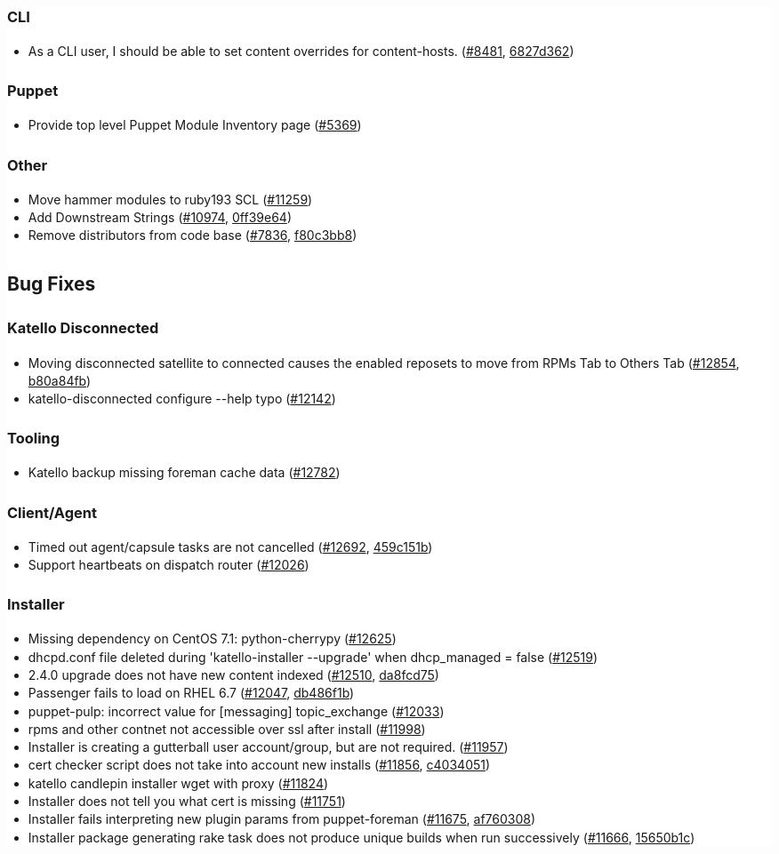 ### CLI
 * As a CLI user, I should be able to set content overrides for content-hosts. ([#8481](http://projects.theforeman.org/issues/8481), [6827d362](http://github.com/katello/katello/commit/6827d362212d6e1897ff10f6512bd3996a283310))

### Puppet
 * Provide top level Puppet Module Inventory page ([#5369](http://projects.theforeman.org/issues/5369))

### Other
 * Move hammer modules to ruby193 SCL ([#11259](http://projects.theforeman.org/issues/11259))
 * Add Downstream Strings ([#10974](http://projects.theforeman.org/issues/10974), [0ff39e64](http://github.com/katello/katello/commit/0ff39e64974c2af85e069f72f7574f4cf11e0571))
 * Remove distributors from code base ([#7836](http://projects.theforeman.org/issues/7836), [f80c3bb8](http://github.com/katello/katello.org/commit/f80c3bb83f3a622ad9862b187cfae4d3e28107f5))

## Bug Fixes 

### Katello Disconnected
 * Moving disconnected satellite to connected causes the enabled reposets to move from RPMs Tab to Others Tab ([#12854](http://projects.theforeman.org/issues/12854), [b80a84fb](http://github.com/katello//commit/b80a84fbd3040e742b976766e88ebf3e270daf88))
 * katello-disconnected configure --help typo ([#12142](http://projects.theforeman.org/issues/12142))

### Tooling
 * Katello backup missing foreman cache data ([#12782](http://projects.theforeman.org/issues/12782))

### Client/Agent
 * Timed out agent/capsule tasks are not cancelled ([#12692](http://projects.theforeman.org/issues/12692), [459c151b](http://github.com/katello//commit/459c151b76d95ab5e8715780cfc4ae96b6f53e2e))
 * Support heartbeats on dispatch router ([#12026](http://projects.theforeman.org/issues/12026))

### Installer
 * Missing dependency on CentOS 7.1: python-cherrypy ([#12625](http://projects.theforeman.org/issues/12625))
 * dhcpd.conf file deleted during 'katello-installer --upgrade' when dhcp_managed = false ([#12519](http://projects.theforeman.org/issues/12519))
 * 2.4.0 upgrade does not have new content indexed ([#12510](http://projects.theforeman.org/issues/12510), [da8fcd75](http://github.com/katello//commit/da8fcd750fd22e47c41cd9c7696e7191dfc7d08e))
 * Passenger fails to load on RHEL 6.7 ([#12047](http://projects.theforeman.org/issues/12047), [db486f1b](http://github.com/katello/katello/commit/db486f1b9dd38825af8685c73b548e041d2039af))
 * puppet-pulp: incorrect value for [messaging] topic_exchange ([#12033](http://projects.theforeman.org/issues/12033))
 * rpms and other contnet not accessible over ssl after install ([#11998](http://projects.theforeman.org/issues/11998))
 * Installer is creating a gutterball user account/group, but are not required. ([#11957](http://projects.theforeman.org/issues/11957))
 * cert checker script does not take into account new installs ([#11856](http://projects.theforeman.org/issues/11856), [c4034051](http://github.com/katello/katello-installer/commit/c4034051b39fb3471c01217e51e020c18d255def))
 * katello candlepin installer wget with proxy ([#11824](http://projects.theforeman.org/issues/11824))
 * Installer does not tell you what cert is missing ([#11751](http://projects.theforeman.org/issues/11751))
 * Installer fails interpreting new plugin params from puppet-foreman ([#11675](http://projects.theforeman.org/issues/11675), [af760308](http://github.com/katello/katello-installer/commit/af7603089d17eb405edda590e8f2a458de16fcf5))
 * Installer package generating rake task does not produce unique builds when run successively ([#11666](http://projects.theforeman.org/issues/11666), [15650b1c](http://github.com/katello/katello-installer/commit/15650b1ce2fdd76a1df8c22295477a3217af19a1))